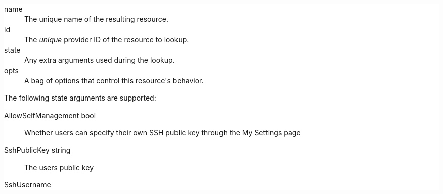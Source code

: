 </pulumi-choosable>
</div>

<div>
<pulumi-choosable type="language" values="java">

<dl class="resources-properties">
    <dt class="property-required" title="Required">
        <span>name</span>
        <span class="property-indicator"></span>
    </dt>
    <dd>The unique name of the resulting resource.</dd>
    <dt class="property-required" title="Required">
        <span>id</span>
        <span class="property-indicator"></span>
    </dt>
    <dd>The <em>unique</em> provider ID of the resource to lookup.</dd>
    <dt class="property-optional" title="Optional">
        <span>state</span>
        <span class="property-indicator"></span>
    </dt>
    <dd>Any extra arguments used during the lookup.</dd>
    <dt class="property-optional" title="Optional">
        <span>opts</span>
        <span class="property-indicator"></span>
    </dt>
    <dd>A bag of options that control this resource's behavior.</dd>
</dl>

</pulumi-choosable>
</div>

<div>
<pulumi-choosable type="language" values="typescript,javascript,python,go,csharp,java">
The following state arguments are supported:


<div>
<pulumi-choosable type="language" values="csharp">
<dl class="resources-properties"><dt class="property-optional"
            title="Optional">
        <span id="state_allowselfmanagement_csharp">
<a data-swiftype-name="resource-property" data-swiftype-type="text" href="#state_allowselfmanagement_csharp" style="color: inherit; text-decoration: inherit;">Allow<wbr>Self<wbr>Management</a>
</span>
        <span class="property-indicator"></span>
        <span class="property-type">bool</span>
    </dt>
    <dd><p>Whether users can specify their own SSH public key through the My Settings page</p>
</dd><dt class="property-optional"
            title="Optional">
        <span id="state_sshpublickey_csharp">
<a data-swiftype-name="resource-property" data-swiftype-type="text" href="#state_sshpublickey_csharp" style="color: inherit; text-decoration: inherit;">Ssh<wbr>Public<wbr>Key</a>
</span>
        <span class="property-indicator"></span>
        <span class="property-type">string</span>
    </dt>
    <dd><p>The users public key</p>
</dd><dt class="property-optional"
            title="Optional">
        <span id="state_sshusername_csharp">
<a data-swiftype-name="resource-property" data-swiftype-type="text" href="#state_sshusername_csharp" style="color: inherit; text-decoration: inherit;">Ssh<wbr>Username</a>
</span>
        <span class="property-indicator"></span>